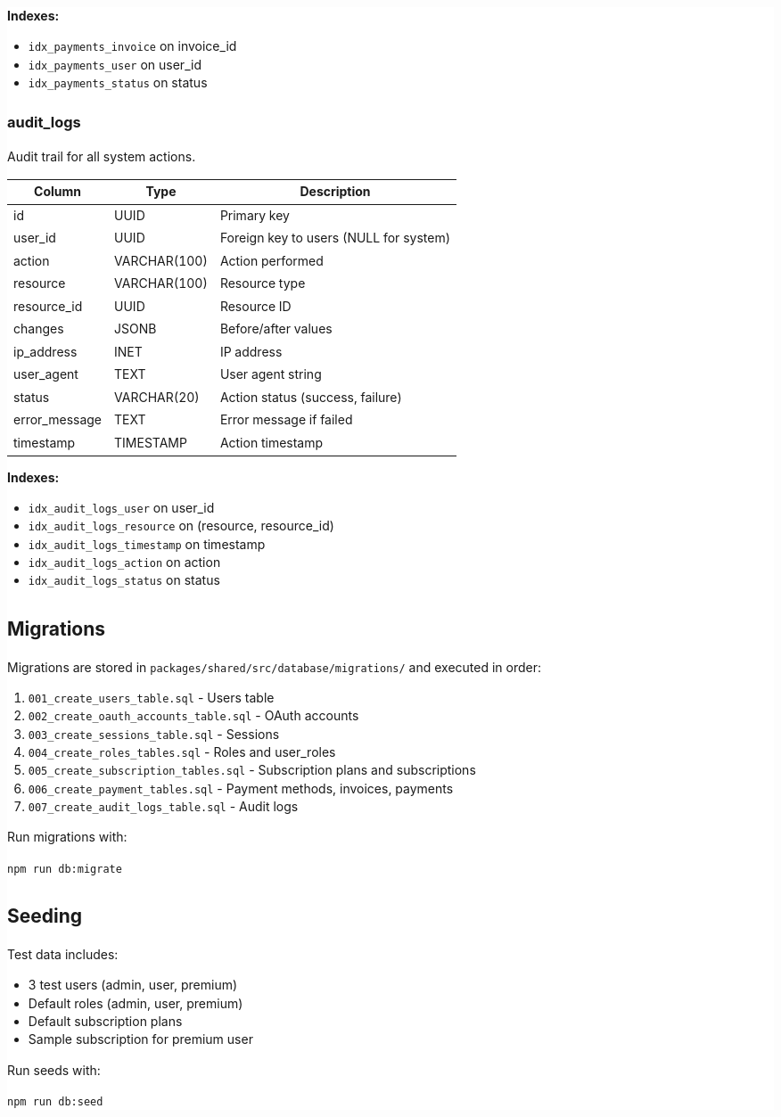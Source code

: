 **Indexes:**
- `idx_payments_invoice` on invoice_id
- `idx_payments_user` on user_id
- `idx_payments_status` on status

### audit_logs
Audit trail for all system actions.

| Column | Type | Description |
|--------|------|-------------|
| id | UUID | Primary key |
| user_id | UUID | Foreign key to users (NULL for system) |
| action | VARCHAR(100) | Action performed |
| resource | VARCHAR(100) | Resource type |
| resource_id | UUID | Resource ID |
| changes | JSONB | Before/after values |
| ip_address | INET | IP address |
| user_agent | TEXT | User agent string |
| status | VARCHAR(20) | Action status (success, failure) |
| error_message | TEXT | Error message if failed |
| timestamp | TIMESTAMP | Action timestamp |

**Indexes:**
- `idx_audit_logs_user` on user_id
- `idx_audit_logs_resource` on (resource, resource_id)
- `idx_audit_logs_timestamp` on timestamp
- `idx_audit_logs_action` on action
- `idx_audit_logs_status` on status

## Migrations

Migrations are stored in `packages/shared/src/database/migrations/` and executed in order:

1. `001_create_users_table.sql` - Users table
2. `002_create_oauth_accounts_table.sql` - OAuth accounts
3. `003_create_sessions_table.sql` - Sessions
4. `004_create_roles_tables.sql` - Roles and user_roles
5. `005_create_subscription_tables.sql` - Subscription plans and subscriptions
6. `006_create_payment_tables.sql` - Payment methods, invoices, payments
7. `007_create_audit_logs_table.sql` - Audit logs

Run migrations with:
```bash
npm run db:migrate
```

## Seeding

Test data includes:
- 3 test users (admin, user, premium)
- Default roles (admin, user, premium)
- Default subscription plans
- Sample subscription for premium user

Run seeds with:
```bash
npm run db:seed
```
